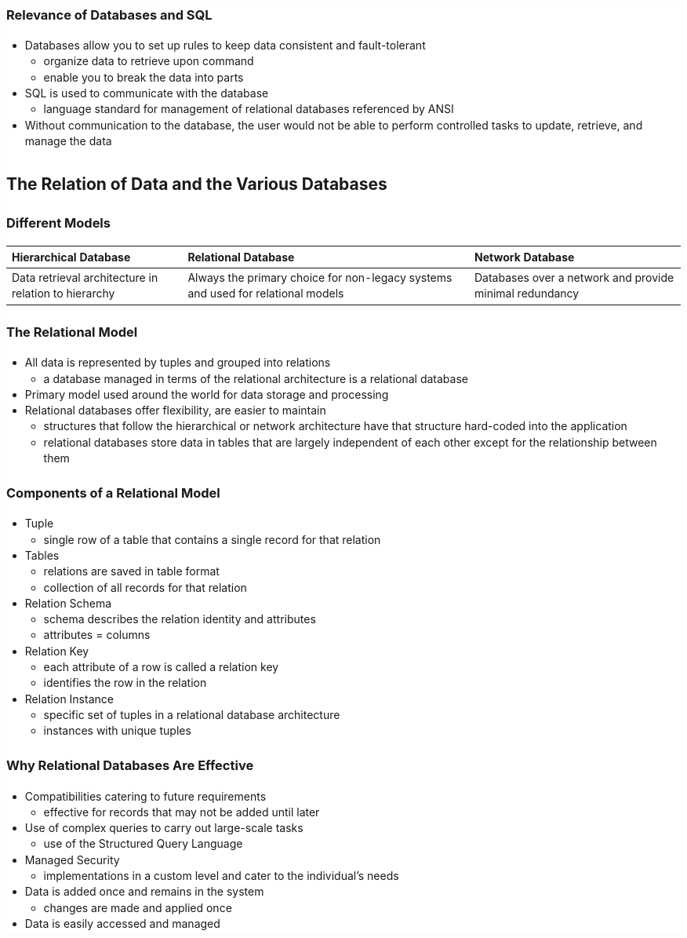 ### Relevance of Databases and SQL

- Databases allow you to set up rules to keep data consistent and fault-tolerant
  - organize data to retrieve upon command
  - enable you to break the data into parts
- SQL is used to communicate with the database
  - language standard for management of relational databases referenced by ANSI
- Without communication to the database, the user would not be able to perform controlled tasks to update, retrieve, and manage the data

## The Relation of Data and the Various Databases

### Different Models

| Hierarchical Database  | Relational Database | Network Database |
|:--|:--|:--|
| Data retrieval architecture in relation to hierarchy | Always the primary choice for non-legacy systems and used for relational models | Databases over a network and provide minimal redundancy |

### The Relational Model

- All data is represented by tuples and grouped into relations
  - a database managed in terms of the relational architecture is a relational database
- Primary model used around the world for data storage and processing
- Relational databases offer flexibility, are easier to maintain
  - structures that follow the hierarchical or network architecture have that structure hard-coded into the application
  - relational databases store data in tables that are largely independent of each other except for the relationship between them

### Components of a Relational Model

- Tuple
  - single row of a table that contains a single record for that relation
- Tables
  - relations are saved in table format
  - collection of all records for that relation
- Relation Schema
  - schema describes the relation identity and attributes
  - attributes = columns
- Relation Key
  - each attribute of a row is called a relation key
  - identifies the row in the relation
- Relation Instance
  - specific set of tuples in a relational database architecture
  - instances with unique tuples

### Why Relational Databases Are Effective

- Compatibilities catering to future requirements
  - effective for records that may not be added until later
- Use of complex queries to carry out large-scale tasks
  - use of the Structured Query Language
- Managed Security
  - implementations in a custom level and cater to the individual’s needs
- Data is added once and remains in the system
  - changes are made and applied once
- Data is easily accessed and managed
